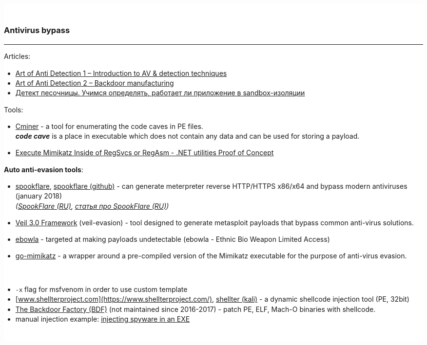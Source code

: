 



<br>

### Antivirus bypass

---

Articles:

* [Art of Anti Detection 1 – Introduction to AV & detection techniques](https://pentest.blog/art-of-anti-detection-1-introduction-to-av-detection-techniques/)
* [Art of Anti Detection 2 – Backdoor manufacturing](https://pentest.blog/art-of-anti-detection-2-pe-backdoor-manufacturing/)
* [Детект песочницы. Учимся определять, работает ли приложение в sandbox-изоляции](https://xakep.ru/2018/02/27/detect-sandbox/)

Tools:

* [Cminer](https://github.com/EgeBalci/Cminer) - a tool for enumerating the code caves in PE files.
    <br> ***code cave*** is a place in executable which does not contain any data and can be used for storing a payload.

* [Execute Mimikatz Inside of RegSvcs or RegAsm - .NET utilities Proof of Concept](https://gist.github.com/aventado/2041f04d9e9b94dbac99)

**Auto anti-evasion tools**:

* [spookflare](https://artofpwn.com/spookflare.html), [spookflare (github)](https://github.com/hlldz/SpookFlare) - can generate meterpreter reverse HTTP/HTTPS x86/x64 and bypass modern antiviruses (january 2018)
    <br> *([SpookFlare (RU)](http://telegra.ph/SpookFlare-instrument-generacii-fajla-dlya-obhoda-AV-07-26), [статья про SpookFlare (RU)](http://telegra.ph/Obhod-antivirusa-na-segodnyashnij-den-ni-odin-iz-antivirusov-ne-palit-sessiyu-meterpreter-01-22))*

* [Veil 3.0  Framework](https://github.com/Veil-Framework/Veil) (veil-evasion) - tool designed to generate metasploit payloads that bypass common anti-virus solutions.
* [ebowla](https://github.com/Genetic-Malware/Ebowla) - targeted at making payloads undetectable (ebowla - Ethnic Bio Weapon Limited Access)
* [go-mimikatz](https://github.com/vyrus001/go-mimikatz) - a wrapper around a pre-compiled version of the Mimikatz executable for the purpose of anti-virus evasion.

<br>

* `-x` flag for msfvenom in order to use custom template
* [www.shellterproject.com](https://www.shellterproject.com/), [shellter (kali)](https://tools.kali.org/maintaining-access/shellter) - a dynamic shellcode injection tool (PE, 32bit)
* [The Backdoor Factory (BDF)](https://github.com/secretsquirrel/the-backdoor-factory) (not maintained since 2016-2017) - patch PE, ELF, Mach-O binaries with shellcode.
* manual injection example: [injecting spyware in an EXE](http://resources.infosecinstitute.com/injecting-spyware-exe-code-injections/#gref)





<br>
